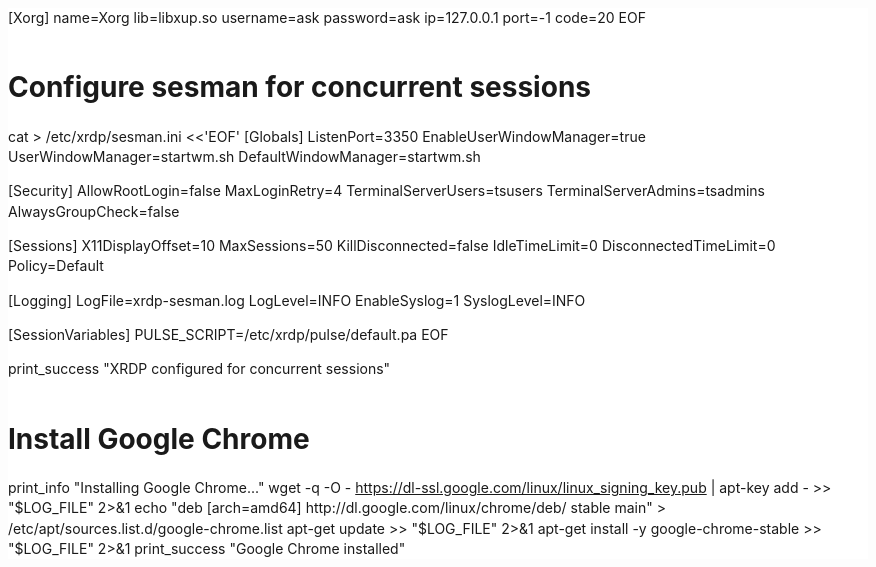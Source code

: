 [Xorg]
name=Xorg
lib=libxup.so
username=ask
password=ask
ip=127.0.0.1
port=-1
code=20
EOF

# Configure sesman for concurrent sessions
cat > /etc/xrdp/sesman.ini <<'EOF'
[Globals]
ListenPort=3350
EnableUserWindowManager=true
UserWindowManager=startwm.sh
DefaultWindowManager=startwm.sh

[Security]
AllowRootLogin=false
MaxLoginRetry=4
TerminalServerUsers=tsusers
TerminalServerAdmins=tsadmins
AlwaysGroupCheck=false

[Sessions]
X11DisplayOffset=10
MaxSessions=50
KillDisconnected=false
IdleTimeLimit=0
DisconnectedTimeLimit=0
Policy=Default

[Logging]
LogFile=xrdp-sesman.log
LogLevel=INFO
EnableSyslog=1
SyslogLevel=INFO

[SessionVariables]
PULSE_SCRIPT=/etc/xrdp/pulse/default.pa
EOF

print_success "XRDP configured for concurrent sessions"

# Install Google Chrome
print_info "Installing Google Chrome..."
wget -q -O - https://dl-ssl.google.com/linux/linux_signing_key.pub | apt-key add - >> "$LOG_FILE" 2>&1
echo "deb [arch=amd64] http://dl.google.com/linux/chrome/deb/ stable main" > /etc/apt/sources.list.d/google-chrome.list
apt-get update >> "$LOG_FILE" 2>&1
apt-get install -y google-chrome-stable >> "$LOG_FILE" 2>&1
print_success "Google Chrome installed"
